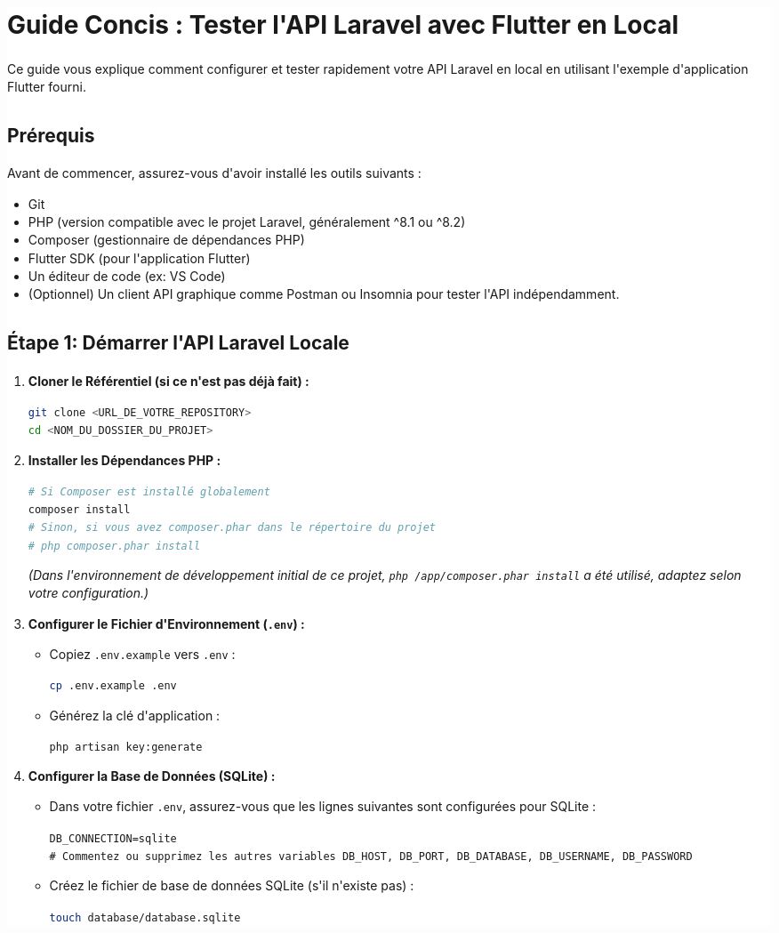 # Guide Concis : Tester l'API Laravel avec Flutter en Local

Ce guide vous explique comment configurer et tester rapidement votre API Laravel en local en utilisant l'exemple d'application Flutter fourni.

## Prérequis

Avant de commencer, assurez-vous d'avoir installé les outils suivants :
- Git
- PHP (version compatible avec le projet Laravel, généralement ^8.1 ou ^8.2)
- Composer (gestionnaire de dépendances PHP)
- Flutter SDK (pour l'application Flutter)
- Un éditeur de code (ex: VS Code)
- (Optionnel) Un client API graphique comme Postman ou Insomnia pour tester l'API indépendamment.

## Étape 1: Démarrer l'API Laravel Locale

1.  **Cloner le Référentiel (si ce n'est pas déjà fait) :**
    ```bash
    git clone <URL_DE_VOTRE_REPOSITORY>
    cd <NOM_DU_DOSSIER_DU_PROJET>
    ```

2.  **Installer les Dépendances PHP :**
    ```bash
    # Si Composer est installé globalement
    composer install
    # Sinon, si vous avez composer.phar dans le répertoire du projet
    # php composer.phar install
    ```
    *(Dans l'environnement de développement initial de ce projet, `php /app/composer.phar install` a été utilisé, adaptez selon votre configuration.)*

3.  **Configurer le Fichier d'Environnement (`.env`) :**
    - Copiez `.env.example` vers `.env` :
      ```bash
      cp .env.example .env
      ```
    - Générez la clé d'application :
      ```bash
      php artisan key:generate
      ```

4.  **Configurer la Base de Données (SQLite) :**
    - Dans votre fichier `.env`, assurez-vous que les lignes suivantes sont configurées pour SQLite :
      ```dotenv
      DB_CONNECTION=sqlite
      # Commentez ou supprimez les autres variables DB_HOST, DB_PORT, DB_DATABASE, DB_USERNAME, DB_PASSWORD
      ```
    - Créez le fichier de base de données SQLite (s'il n'existe pas) :
      ```bash
      touch database/database.sqlite
      ```
